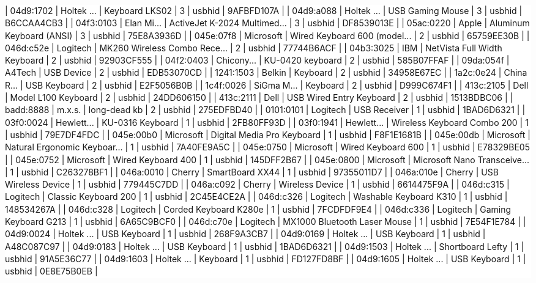 | 04d9:1702 | Holtek ... | Keyboard LKS02               | 3     | usbhid     | 9AFBFD107A |
| 04d9:a088 | Holtek ... | USB Gaming Mouse             | 3     | usbhid     | B6CCAA4CB3 |
| 04f3:0103 | Elan Mi... | ActiveJet K-2024 Multimed... | 3     | usbhid     | DF8539013E |
| 05ac:0220 | Apple      | Aluminum Keyboard (ANSI)     | 3     | usbhid     | 75E8A3936D |
| 045e:07f8 | Microsoft  | Wired Keyboard 600 (model... | 2     | usbhid     | 65759EE30B |
| 046d:c52e | Logitech   | MK260 Wireless Combo Rece... | 2     | usbhid     | 77744B6ACF |
| 04b3:3025 | IBM        | NetVista Full Width Keyboard | 2     | usbhid     | 92903CF555 |
| 04f2:0403 | Chicony... | KU-0420 keyboard             | 2     | usbhid     | 585B07FFAF |
| 09da:054f | A4Tech     | USB Device                   | 2     | usbhid     | EDB53070CD |
| 1241:1503 | Belkin     | Keyboard                     | 2     | usbhid     | 34958E67EC |
| 1a2c:0e24 | China R... | USB Keyboard                 | 2     | usbhid     | E2F5056B0B |
| 1c4f:0026 | SiGma M... | Keyboard                     | 2     | usbhid     | D999C674F1 |
| 413c:2105 | Dell       | Model L100 Keyboard          | 2     | usbhid     | 24DD606150 |
| 413c:2111 | Dell       | USB Wired Entry Keyboard     | 2     | usbhid     | 1513BDBC06 |
| badd:8888 | m.x.s.     | long-dead kb                 | 2     | usbhid     | 275EDFBD40 |
| 0101:0101 | Logitech   | USB Receiver                 | 1     | usbhid     | 1BAD6D6321 |
| 03f0:0024 | Hewlett... | KU-0316 Keyboard             | 1     | usbhid     | 2FB80FF93D |
| 03f0:1941 | Hewlett... | Wireless Keyboard Combo 200  | 1     | usbhid     | 79E7DF4FDC |
| 045e:00b0 | Microsoft  | Digital Media Pro Keyboard   | 1     | usbhid     | F8F1E1681B |
| 045e:00db | Microsoft  | Natural Ergonomic Keyboar... | 1     | usbhid     | 7A40FE9A5C |
| 045e:0750 | Microsoft  | Wired Keyboard 600           | 1     | usbhid     | E78329BE05 |
| 045e:0752 | Microsoft  | Wired Keyboard 400           | 1     | usbhid     | 145DFF2B67 |
| 045e:0800 | Microsoft  | Microsoft Nano Transceive... | 1     | usbhid     | C263278BF1 |
| 046a:0010 | Cherry     | SmartBoard XX44              | 1     | usbhid     | 97355011D7 |
| 046a:010e | Cherry     | USB Wireless Device          | 1     | usbhid     | 779445C7DD |
| 046a:c092 | Cherry     | Wireless Device              | 1     | usbhid     | 6614475F9A |
| 046d:c315 | Logitech   | Classic Keyboard 200         | 1     | usbhid     | 2C45E4CE2A |
| 046d:c326 | Logitech   | Washable Keyboard K310       | 1     | usbhid     | 148534267A |
| 046d:c328 | Logitech   | Corded Keyboard K280e        | 1     | usbhid     | 7FCDFDF9E4 |
| 046d:c336 | Logitech   | Gaming Keyboard G213         | 1     | usbhid     | 6A65C9BCF0 |
| 046d:c70e | Logitech   | MX1000 Bluetooth Laser Mouse | 1     | usbhid     | 7E54F1E784 |
| 04d9:0024 | Holtek ... | USB Keyboard                 | 1     | usbhid     | 268F9A3CB7 |
| 04d9:0169 | Holtek ... | USB Keyboard                 | 1     | usbhid     | A48C087C97 |
| 04d9:0183 | Holtek ... | USB Keyboard                 | 1     | usbhid     | 1BAD6D6321 |
| 04d9:1503 | Holtek ... | Shortboard Lefty             | 1     | usbhid     | 91A5E36C77 |
| 04d9:1603 | Holtek ... | Keyboard                     | 1     | usbhid     | FD127FD8BF |
| 04d9:1605 | Holtek ... | USB Keyboard                 | 1     | usbhid     | 0E8E75B0EB |
